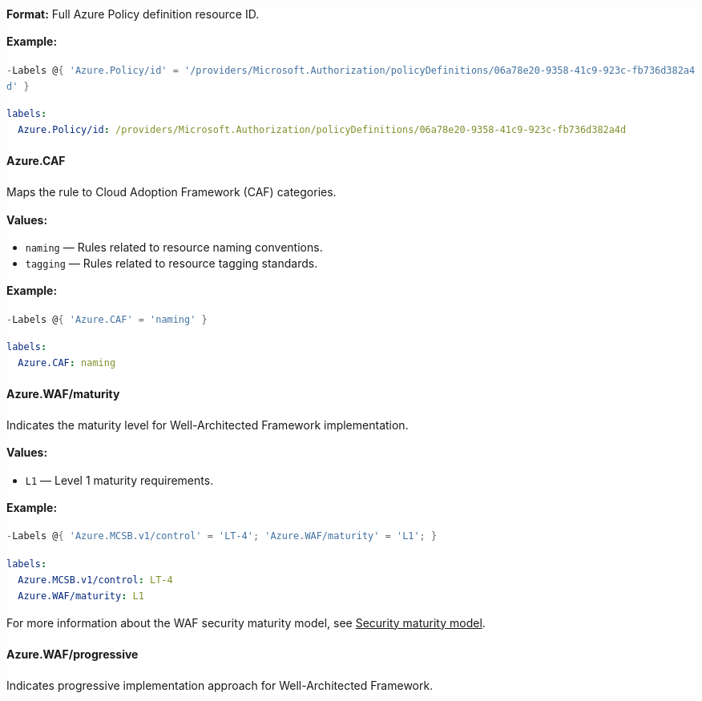 **Format:** Full Azure Policy definition resource ID.

**Example:**

```powershell
-Labels @{ 'Azure.Policy/id' = '/providers/Microsoft.Authorization/policyDefinitions/06a78e20-9358-41c9-923c-fb736d382a4d' }
```

```yaml
labels:
  Azure.Policy/id: /providers/Microsoft.Authorization/policyDefinitions/06a78e20-9358-41c9-923c-fb736d382a4d
```

#### Azure.CAF

Maps the rule to Cloud Adoption Framework (CAF) categories.

**Values:**

- `naming` &mdash; Rules related to resource naming conventions.
- `tagging` &mdash; Rules related to resource tagging standards.

**Example:**

```powershell
-Labels @{ 'Azure.CAF' = 'naming' }
```

```yaml
labels:
  Azure.CAF: naming
```

#### Azure.WAF/maturity

Indicates the maturity level for Well-Architected Framework implementation.

**Values:**

- `L1` &mdash; Level 1 maturity requirements.

**Example:**

```powershell
-Labels @{ 'Azure.MCSB.v1/control' = 'LT-4'; 'Azure.WAF/maturity' = 'L1'; }
```

```yaml
labels:
  Azure.MCSB.v1/control: LT-4
  Azure.WAF/maturity: L1
```

For more information about the WAF security maturity model, see [Security maturity model](https://learn.microsoft.com/azure/well-architected/security/maturity-model?tabs=level1).

#### Azure.WAF/progressive

Indicates progressive implementation approach for Well-Architected Framework.
